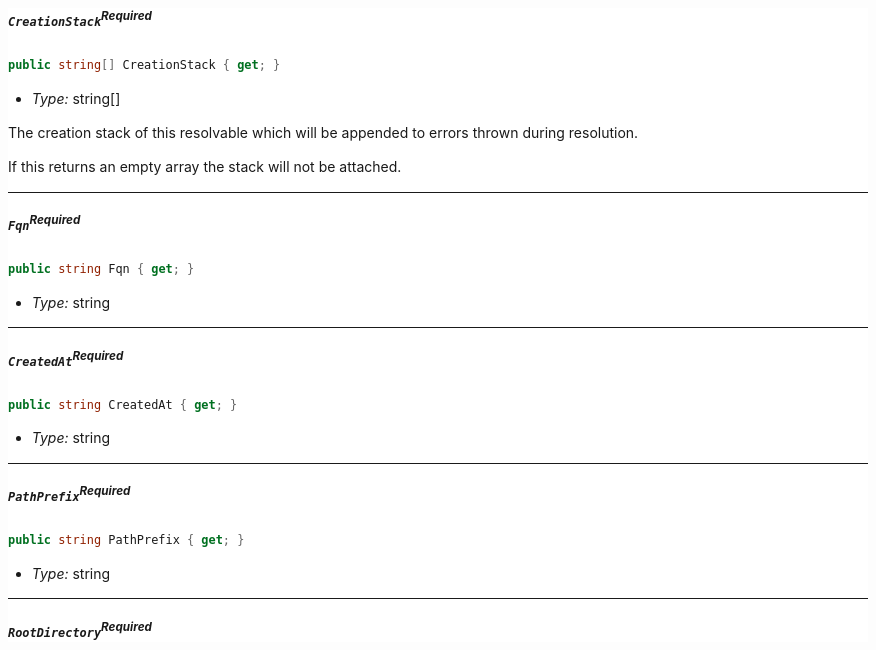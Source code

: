 
##### `CreationStack`<sup>Required</sup> <a name="CreationStack" id="@cdktf/provider-gitlab.projectPagesSettings.ProjectPagesSettingsDeploymentsOutputReference.property.creationStack"></a>

```csharp
public string[] CreationStack { get; }
```

- *Type:* string[]

The creation stack of this resolvable which will be appended to errors thrown during resolution.

If this returns an empty array the stack will not be attached.

---

##### `Fqn`<sup>Required</sup> <a name="Fqn" id="@cdktf/provider-gitlab.projectPagesSettings.ProjectPagesSettingsDeploymentsOutputReference.property.fqn"></a>

```csharp
public string Fqn { get; }
```

- *Type:* string

---

##### `CreatedAt`<sup>Required</sup> <a name="CreatedAt" id="@cdktf/provider-gitlab.projectPagesSettings.ProjectPagesSettingsDeploymentsOutputReference.property.createdAt"></a>

```csharp
public string CreatedAt { get; }
```

- *Type:* string

---

##### `PathPrefix`<sup>Required</sup> <a name="PathPrefix" id="@cdktf/provider-gitlab.projectPagesSettings.ProjectPagesSettingsDeploymentsOutputReference.property.pathPrefix"></a>

```csharp
public string PathPrefix { get; }
```

- *Type:* string

---

##### `RootDirectory`<sup>Required</sup> <a name="RootDirectory" id="@cdktf/provider-gitlab.projectPagesSettings.ProjectPagesSettingsDeploymentsOutputReference.property.rootDirectory"></a>
